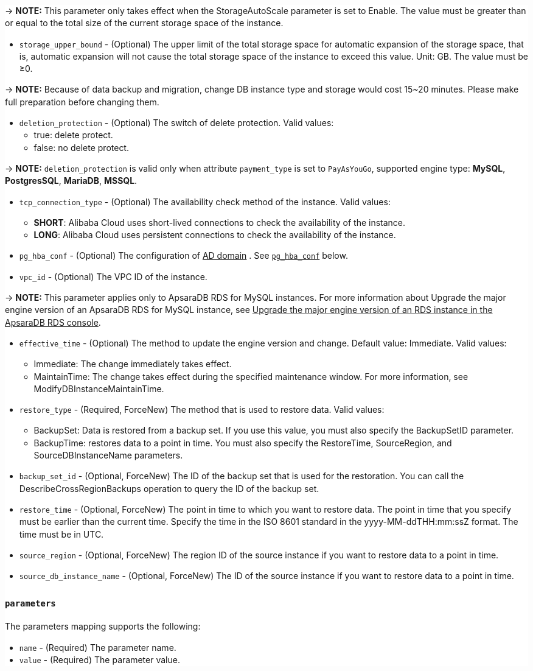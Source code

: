 -> **NOTE:** This parameter only takes effect when the StorageAutoScale parameter is set to Enable. The value must be greater than or equal to the total size of the current storage space of the instance.
* `storage_upper_bound` - (Optional) The upper limit of the total storage space for automatic expansion of the storage space, that is, automatic expansion will not cause the total storage space of the instance to exceed this value. Unit: GB. The value must be ≥0.

-> **NOTE:** Because of data backup and migration, change DB instance type and storage would cost 15~20 minutes. Please make full preparation before changing them.
* `deletion_protection` - (Optional) The switch of delete protection. Valid values: 
  - true: delete protect.
  - false: no delete protect.

-> **NOTE:** `deletion_protection` is valid only when attribute `payment_type` is set to `PayAsYouGo`, supported engine type: **MySQL**, **PostgresSQL**, **MariaDB**, **MSSQL**.
* `tcp_connection_type` - (Optional) The availability check method of the instance. Valid values:
  - **SHORT**: Alibaba Cloud uses short-lived connections to check the availability of the instance.
  - **LONG**: Alibaba Cloud uses persistent connections to check the availability of the instance.
  
* `pg_hba_conf` - (Optional) The configuration of [AD domain](https://www.alibabacloud.com/help/en/doc-detail/349288.htm) . See [`pg_hba_conf`](#pg_hba_conf) below.
* `vpc_id` - (Optional) The VPC ID of the instance.

-> **NOTE:** This parameter applies only to ApsaraDB RDS for MySQL instances. For more information about Upgrade the major engine version of an ApsaraDB RDS for MySQL instance, see [Upgrade the major engine version of an RDS instance in the ApsaraDB RDS console](https://www.alibabacloud.com/help/en/apsaradb-for-rds/latest/upgrade-the-major-engine-version-of-an-apsaradb-rds-for-mysql-instance-1).
* `effective_time` - (Optional) The method to update the engine version and change.  Default value: Immediate. Valid values:
  - Immediate: The change immediately takes effect.
  - MaintainTime: The change takes effect during the specified maintenance window. For more information, see ModifyDBInstanceMaintainTime.

* `restore_type` - (Required, ForceNew) The method that is used to restore data. Valid values:
  - BackupSet: Data is restored from a backup set. If you use this value, you must also specify the BackupSetID parameter.
  - BackupTime: restores data to a point in time. You must also specify the RestoreTime, SourceRegion, and SourceDBInstanceName parameters.
* `backup_set_id` - (Optional, ForceNew) The ID of the backup set that is used for the restoration. You can call the DescribeCrossRegionBackups operation to query the ID of the backup set.
* `restore_time` - (Optional, ForceNew) The point in time to which you want to restore data. The point in time that you specify must be earlier than the current time. Specify the time in the ISO 8601 standard in the yyyy-MM-ddTHH:mm:ssZ format. The time must be in UTC.
* `source_region` - (Optional, ForceNew) The region ID of the source instance if you want to restore data to a point in time.
* `source_db_instance_name` - (Optional, ForceNew) The ID of the source instance if you want to restore data to a point in time.

### `parameters`

The parameters mapping supports the following:

* `name` - (Required) The parameter name.
* `value` - (Required) The parameter value.
